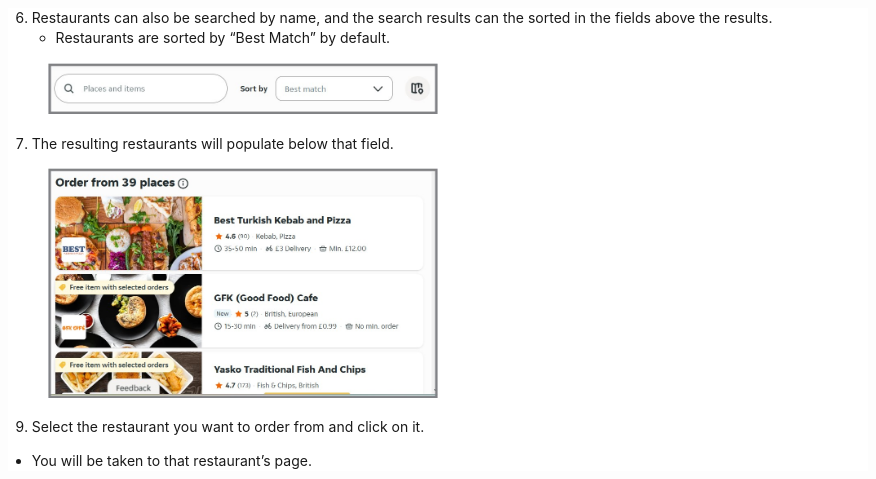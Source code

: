 6. Restaurants can also be searched by name, and the search results can
the sorted in the fields above the results.
    -  Restaurants are sorted by “Best Match” by default.
<figure>
	<img src="Images/023RestNameSort.jpg"
		width="50%">
</figure>

7.  The resulting restaurants will populate below that field.
<figure>
	<img src="Images/024SearchRest.jpg"
		width="50%">
</figure>

9.  Select the restaurant you want to order from and click on it.
   - You will be taken to that restaurant’s page.
<figure>